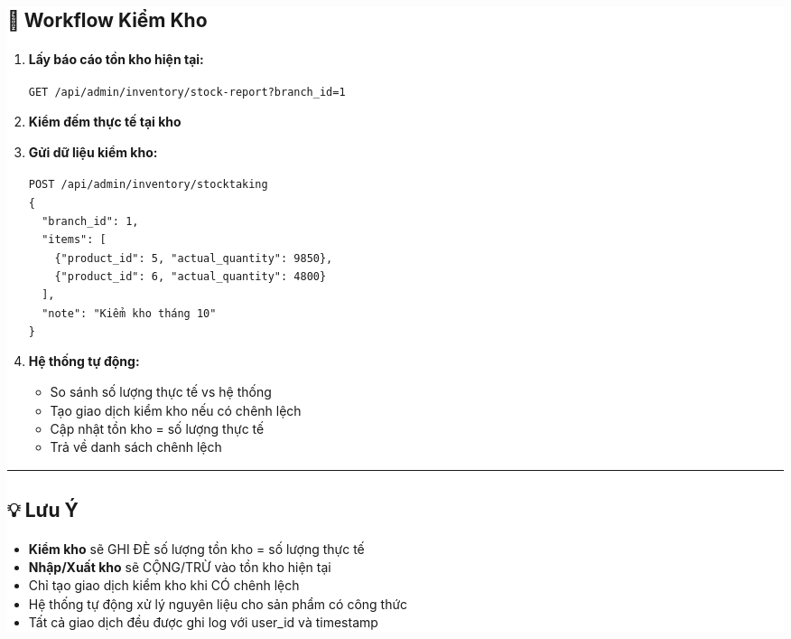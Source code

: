 
## 🔄 Workflow Kiểm Kho

1. **Lấy báo cáo tồn kho hiện tại:**

    ```
    GET /api/admin/inventory/stock-report?branch_id=1
    ```

2. **Kiểm đếm thực tế tại kho**

3. **Gửi dữ liệu kiểm kho:**

    ```
    POST /api/admin/inventory/stocktaking
    {
      "branch_id": 1,
      "items": [
        {"product_id": 5, "actual_quantity": 9850},
        {"product_id": 6, "actual_quantity": 4800}
      ],
      "note": "Kiểm kho tháng 10"
    }
    ```

4. **Hệ thống tự động:**
    - So sánh số lượng thực tế vs hệ thống
    - Tạo giao dịch kiểm kho nếu có chênh lệch
    - Cập nhật tồn kho = số lượng thực tế
    - Trả về danh sách chênh lệch

---

## 💡 Lưu Ý

- **Kiểm kho** sẽ GHI ĐÈ số lượng tồn kho = số lượng thực tế
- **Nhập/Xuất kho** sẽ CỘNG/TRỪ vào tồn kho hiện tại
- Chỉ tạo giao dịch kiểm kho khi CÓ chênh lệch
- Hệ thống tự động xử lý nguyên liệu cho sản phẩm có công thức
- Tất cả giao dịch đều được ghi log với user_id và timestamp
